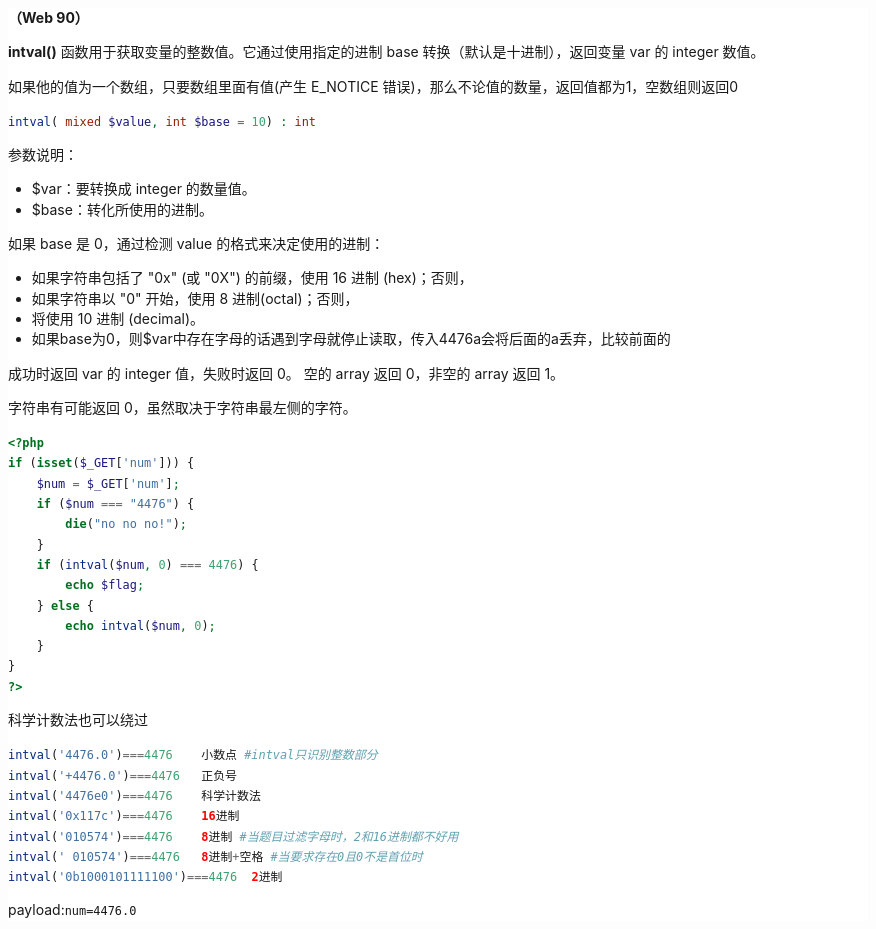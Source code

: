 **（Web 90）**

**intval()** 函数用于获取变量的整数值。它通过使用指定的进制 base 转换（默认是十进制），返回变量 var 的 integer 数值。

如果他的值为一个数组，只要数组里面有值(产生 E_NOTICE 错误)，那么不论值的数量，返回值都为1，空数组则返回0

```php
intval( mixed $value, int $base = 10) : int
```

参数说明：

- $var：要转换成 integer 的数量值。
- $base：转化所使用的进制。

如果 base 是 0，通过检测 value 的格式来决定使用的进制：

- 如果字符串包括了 "0x" (或 "0X") 的前缀，使用 16 进制 (hex)；否则，
- 如果字符串以 "0" 开始，使用 8 进制(octal)；否则，
- 将使用 10 进制 (decimal)。
- 如果base为0，则$var中存在字母的话遇到字母就停止读取，传入4476a会将后面的a丢弃，比较前面的

成功时返回 var 的 integer 值，失败时返回 0。 空的 array 返回 0，非空的 array 返回 1。

字符串有可能返回 0，虽然取决于字符串最左侧的字符。

```php
<?php
if (isset($_GET['num'])) {
    $num = $_GET['num'];
    if ($num === "4476") {
        die("no no no!");
    }
    if (intval($num, 0) === 4476) {
        echo $flag;
    } else {
        echo intval($num, 0);
    }
}
?>
```

科学计数法也可以绕过

```php
intval('4476.0')===4476    小数点 #intval只识别整数部分
intval('+4476.0')===4476   正负号
intval('4476e0')===4476    科学计数法
intval('0x117c')===4476    16进制
intval('010574')===4476    8进制 #当题目过滤字母时，2和16进制都不好用
intval(' 010574')===4476   8进制+空格 #当要求存在0且0不是首位时
intval('0b1000101111100')===4476  2进制
```

payload:`num=4476.0`




